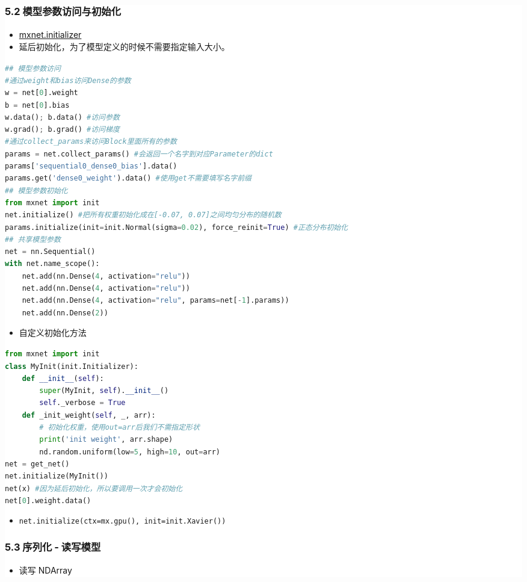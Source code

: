 ### 5.2 模型参数访问与初始化

- [mxnet.initializer](https://mxnet.incubator.apache.org/api/python/optimization.html#the-mxnet-initializer-package)
- 延后初始化，为了模型定义的时候不需要指定输入大小。

```python
## 模型参数访问
#通过weight和bias访问Dense的参数
w = net[0].weight
b = net[0].bias
w.data(); b.data() #访问参数
w.grad(); b.grad() #访问梯度
#通过collect_params来访问Block里面所有的参数
params = net.collect_params() #会返回一个名字到对应Parameter的dict
params['sequential0_dense0_bias'].data()
params.get('dense0_weight').data() #使用get不需要填写名字前缀
## 模型参数初始化
from mxnet import init
net.initialize() #把所有权重初始化成在[-0.07, 0.07]之间均匀分布的随机数
params.initialize(init=init.Normal(sigma=0.02), force_reinit=True) #正态分布初始化
## 共享模型参数
net = nn.Sequential()
with net.name_scope():
    net.add(nn.Dense(4, activation="relu"))
    net.add(nn.Dense(4, activation="relu"))
    net.add(nn.Dense(4, activation="relu", params=net[-1].params))
    net.add(nn.Dense(2))
```

- 自定义初始化方法

```python
from mxnet import init
class MyInit(init.Initializer):
    def __init__(self):
        super(MyInit, self).__init__()
        self._verbose = True
    def _init_weight(self, _, arr):
        # 初始化权重，使用out=arr后我们不需指定形状
        print('init weight', arr.shape)
        nd.random.uniform(low=5, high=10, out=arr)
net = get_net()
net.initialize(MyInit())
net(x) #因为延后初始化，所以要调用一次才会初始化
net[0].weight.data()
```

- `net.initialize(ctx=mx.gpu(), init=init.Xavier())`

### 5.3 序列化 - 读写模型

- 读写 NDArray
